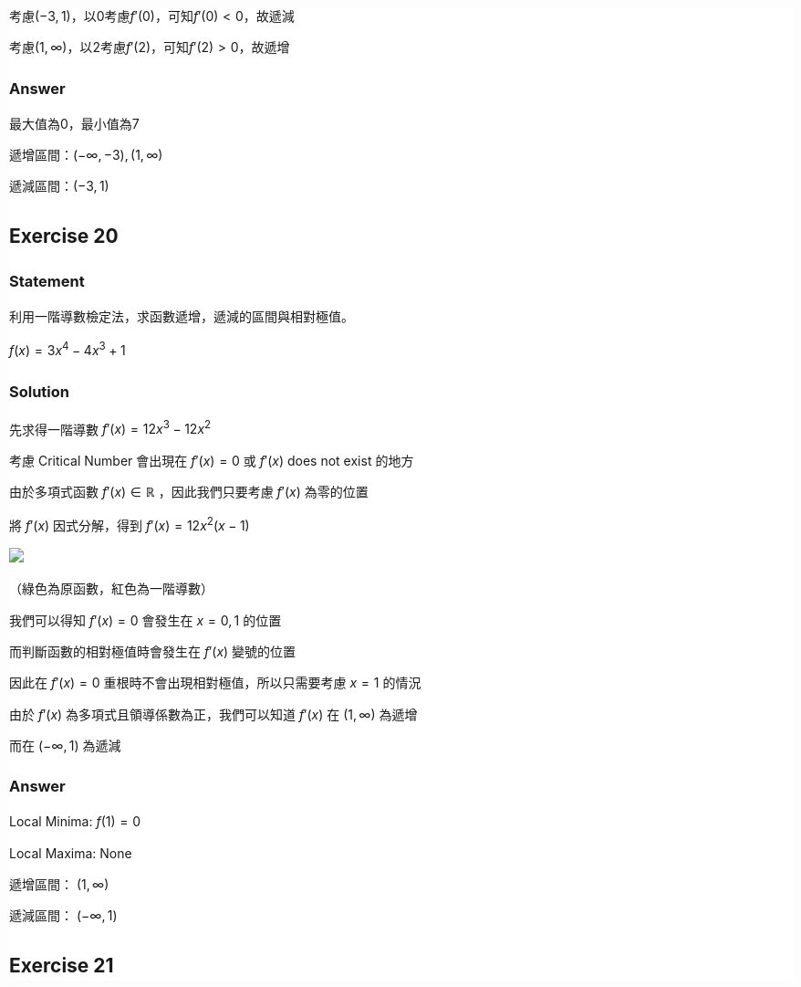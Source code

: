 考慮$(-3, 1)$，以$0$考慮$f'(0)$，可知$f'(0) < 0$，故遞減

考慮$(1, \infty)$，以$2$考慮$f'(2)$，可知$f'(2) > 0$，故遞增



### Answer

最大值為$0$，最小值為$7$ 

遞增區間：$(-\infty, -3),(1, \infty)$

遞減區間：$(-3, 1)$



## Exercise 20

### Statement

利用一階導數檢定法，求函數遞增，遞減的區間與相對極值。

$f(x) = 3x^4-4x^3+1$

### Solution

先求得一階導數 $f'(x) = 12x^3-12x^2$

考慮 Critical Number 會出現在 $f'(x) = 0$ 或 $f'(x)$ does not exist 的地方

由於多項式函數 $f'(x) \in \mathbb{R}$ ，因此我們只要考慮 $f'(x)$ 為零的位置

將 $f'(x)$ 因式分解，得到 $f'(x) = 12x^2(x-1)$ 

![](https://i.imgur.com/ItXpc26.png) 

（綠色為原函數，紅色為一階導數）


我們可以得知 $f'(x)=0$ 會發生在 $x=0,1$ 的位置

而判斷函數的相對極值時會發生在 $f'(x)$ 變號的位置

因此在 $f'(x) = 0$ 重根時不會出現相對極值，所以只需要考慮 $x=1$ 的情況

由於 $f'(x)$ 為多項式且領導係數為正，我們可以知道 $f'(x)$ 在 $(1,\infty)$ 為遞增

而在 $(-\infty,1)$ 為遞減
### Answer

Local Minima: $f(1) = 0$

Local Maxima: None

遞增區間： $(1,\infty)$

遞減區間： $(-\infty,1)$

## Exercise 21
